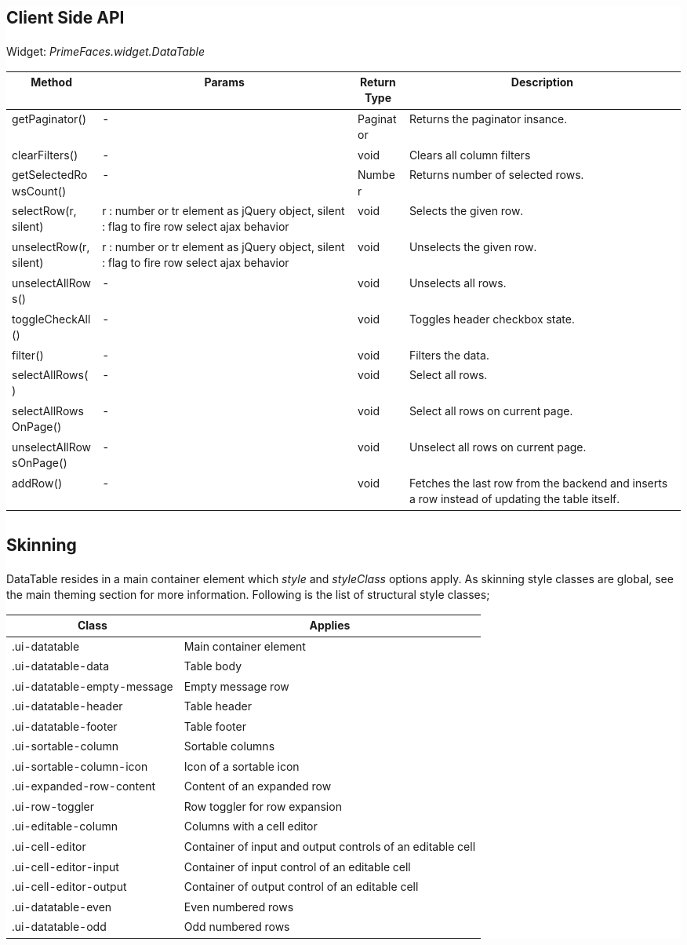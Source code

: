 
## Client Side API
Widget: _PrimeFaces.widget.DataTable_

| Method | Params | Return Type | Description |
| --- | --- | --- | --- |
| getPaginator() | - | Paginator | Returns the paginator insance.
| clearFilters() | - | void | Clears all column filters
| getSelectedRowsCount() | - | Number | Returns number of selected rows.
| selectRow(r, silent) | r : number or tr element as jQuery object, silent : flag to fire row select ajax behavior | void | Selects the given row.
| unselectRow(r, silent) | r : number or tr element as jQuery object, silent : flag to fire row select ajax behavior | void | Unselects the given row.
| unselectAllRows() | - | void | Unselects all rows.
| toggleCheckAll() | - | void | Toggles header checkbox state.
| filter() | - | void | Filters the data.
| selectAllRows() | - | void | Select all rows.
| selectAllRowsOnPage() | - | void | Select all rows on current page.
| unselectAllRowsOnPage() | - | void | Unselect all rows on current page.
| addRow() | - | void | Fetches the last row from the backend and inserts a row instead of updating the table itself.

## Skinning
DataTable resides in a main container element which _style_ and _styleClass_ options apply. As skinning
style classes are global, see the main theming section for more information. Following is the list of
structural style classes;


| Class | Applies |
| --- | --- |
| .ui-datatable | Main container element
| .ui-datatable-data | Table body
| .ui-datatable-empty-message | Empty message row
| .ui-datatable-header | Table header
| .ui-datatable-footer | Table footer
| .ui-sortable-column | Sortable columns
| .ui-sortable-column-icon | Icon of a sortable icon
| .ui-expanded-row-content | Content of an expanded row
| .ui-row-toggler | Row toggler for row expansion
| .ui-editable-column | Columns with a cell editor
| .ui-cell-editor | Container of input and output controls of an editable cell
| .ui-cell-editor-input | Container of input control of an editable cell
| .ui-cell-editor-output | Container of output control of an editable cell
| .ui-datatable-even | Even numbered rows
| .ui-datatable-odd | Odd numbered rows